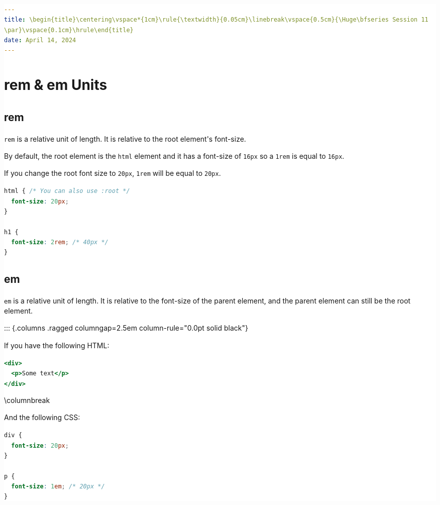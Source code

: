 ```yaml
---
title: \begin{title}\centering\vspace*{1cm}\rule{\textwidth}{0.05cm}\linebreak\vspace{0.5cm}{\Huge\bfseries Session 11 \par}\vspace{0.1cm}\hrule\end{title}
date: April 14, 2024
---
```


# rem & em Units

## rem

`rem` is a relative unit of length. It is relative to the root element's font-size.

By default, the root element is the `html` element and it has a font-size of `16px` so a `1rem` is equal to `16px`.

If you change the root font size to `20px`, `1rem` will be equal to `20px`.

```{.css .numberLines}
html { /* You can also use :root */
  font-size: 20px;
}

h1 {
  font-size: 2rem; /* 40px */
}
```

## em

`em` is a relative unit of length. It is relative to the font-size of the parent element, and the parent element can still be the root element.

::: {.columns .ragged columngap=2.5em column-rule="0.0pt solid black"}

If you have the following HTML:

```{.html .numberLines}
<div>
  <p>Some text</p>
</div>
```

\columnbreak

And the following CSS:

```{.css .numberLines}
div {
  font-size: 20px;
}

p {
  font-size: 1em; /* 20px */
}
```
